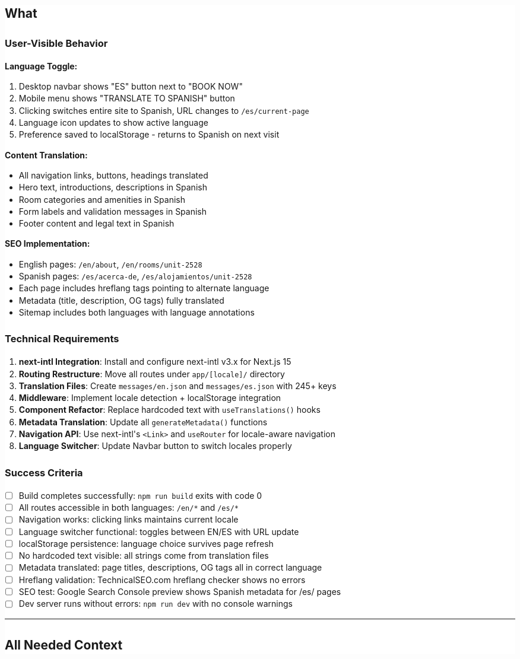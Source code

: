 
## What

### User-Visible Behavior

**Language Toggle:**
1. Desktop navbar shows "ES" button next to "BOOK NOW"
2. Mobile menu shows "TRANSLATE TO SPANISH" button
3. Clicking switches entire site to Spanish, URL changes to `/es/current-page`
4. Language icon updates to show active language
5. Preference saved to localStorage - returns to Spanish on next visit

**Content Translation:**
- All navigation links, buttons, headings translated
- Hero text, introductions, descriptions in Spanish
- Room categories and amenities in Spanish
- Form labels and validation messages in Spanish
- Footer content and legal text in Spanish

**SEO Implementation:**
- English pages: `/en/about`, `/en/rooms/unit-2528`
- Spanish pages: `/es/acerca-de`, `/es/alojamientos/unit-2528`
- Each page includes hreflang tags pointing to alternate language
- Metadata (title, description, OG tags) fully translated
- Sitemap includes both languages with language annotations

### Technical Requirements

1. **next-intl Integration**: Install and configure next-intl v3.x for Next.js 15
2. **Routing Restructure**: Move all routes under `app/[locale]/` directory
3. **Translation Files**: Create `messages/en.json` and `messages/es.json` with 245+ keys
4. **Middleware**: Implement locale detection + localStorage integration
5. **Component Refactor**: Replace hardcoded text with `useTranslations()` hooks
6. **Metadata Translation**: Update all `generateMetadata()` functions
7. **Navigation API**: Use next-intl's `<Link>` and `useRouter` for locale-aware navigation
8. **Language Switcher**: Update Navbar button to switch locales properly

### Success Criteria

- [ ] Build completes successfully: `npm run build` exits with code 0
- [ ] All routes accessible in both languages: `/en/*` and `/es/*`
- [ ] Navigation works: clicking links maintains current locale
- [ ] Language switcher functional: toggles between EN/ES with URL update
- [ ] localStorage persistence: language choice survives page refresh
- [ ] No hardcoded text visible: all strings come from translation files
- [ ] Metadata translated: page titles, descriptions, OG tags all in correct language
- [ ] Hreflang validation: TechnicalSEO.com hreflang checker shows no errors
- [ ] SEO test: Google Search Console preview shows Spanish metadata for /es/ pages
- [ ] Dev server runs without errors: `npm run dev` with no console warnings

---

## All Needed Context
